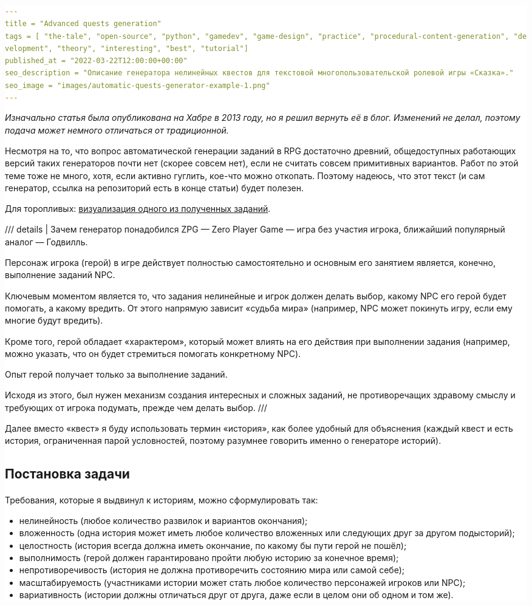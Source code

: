```yaml
---
title = "Advanced quests generation"
tags = [ "the-tale", "open-source", "python", "gamedev", "game-design", "practice", "procedural-content-generation", "development", "theory", "interesting", "best", "tutorial"]
published_at = "2022-03-22T12:00:00+00:00"
seo_description = "Описание генератора нелинейных квестов для текстовой многопользовательской ролевой игры «Сказка»."
seo_image = "images/automatic-quests-generator-example-1.png"
---
```







_Изначально статья была опубликована на Хабре в 2013 году, но я решил вернуть её в блог. Изменений не делал, поэтому подача может немного отличаться от традиционной._

Несмотря на то, что вопрос автоматической генерации заданий в RPG достаточно древний, общедоступных работающих версий таких генераторов почти нет (скорее совсем нет), если не считать совсем примитивных вариантов. Работ по этой теме тоже не много, хотя, если активно гуглить, кое-что можно откопать. Поэтому надеюсь, что этот текст (и сам генератор, ссылка на репозиторий есть в конце статьи) будет полезен.

Для торопливых: [визуализация одного из полученных заданий](https://s3-eu-west-1.amazonaws.com/public-filles/large_quest.svg).



/// details | Зачем генератор понадобился
ZPG — Zero Player Game — игра без участия игрока, ближайший популярный аналог — Годвилль.

Персонаж игрока (герой) в игре действует полностью самостоятельно и основным его занятием является, конечно, выполнение заданий NPC.

Ключевым моментом является то, что задания нелинейные и игрок должен делать выбор, какому NPC его герой будет помогать, а какому вредить. От этого напрямую зависит «судьба мира» (например, NPC может покинуть игру, если ему многие будут вредить).

Кроме того, герой обладает «характером», который может влиять на его действия при выполнении задания (например, можно указать, что он будет стремиться помогать конкретному NPC).

Опыт герой получает только за выполнение заданий.

Исходя из этого, был нужен механизм создания интересных и сложных заданий, не противоречащих здравому смыслу и требующих от игрока подумать, прежде чем делать выбор.
///

Далее вместо «квест» я буду использовать термин «история», как более удобный для объяснения (каждый квест и есть история, ограниченная парой условностей, поэтому разумнее говорить именно о генераторе историй).

## Постановка задачи

Требования, которые я выдвинул к историям, можно сформулировать так:

- нелинейность (любое количество развилок и вариантов окончания);
- вложенность (одна история может иметь любое количество вложенных или следующих друг за другом подысторий);
- целостность (история всегда должна иметь окончание, по какому бы пути герой не пошёл);
- выполнимость (герой должен гарантировано пройти любую историю за конечное время);
- непротиворечивость (история не должна противоречить состоянию мира или самой себе);
- масштабируемость (участниками истории может стать любое количество персонажей игроков или NPC);
- вариативность (истории должны отличаться друг от друга, даже если в целом они об одном и том же).

